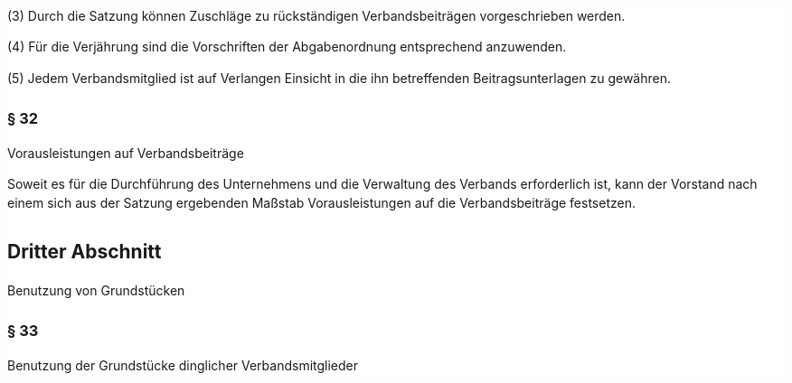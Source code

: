 <div class="jurAbsatz">

(3) Durch die Satzung können Zuschläge zu rückständigen
Verbandsbeiträgen vorgeschrieben werden.

</div>

<div class="jurAbsatz">

(4) Für die Verjährung sind die Vorschriften der Abgabenordnung
entsprechend anzuwenden.

</div>

<div class="jurAbsatz">

(5) Jedem Verbandsmitglied ist auf Verlangen Einsicht in die ihn
betreffenden Beitragsunterlagen zu gewähren.

</div>

</div>

</div>

</div>

<span id="BJNR004050991BJNE005300308.html"></span>

### § 32  
Vorausleistungen auf Verbandsbeiträge

<div>

<div class="jnhtml">

<div>

<div class="jurAbsatz">

Soweit es für die Durchführung des Unternehmens und die Verwaltung des
Verbands erforderlich ist, kann der Vorstand nach einem sich aus der
Satzung ergebenden Maßstab Vorausleistungen auf die Verbandsbeiträge
festsetzen.

</div>

</div>

</div>

</div>

<span id="BJNR004050991BJNG000800308.html"></span>

## Dritter Abschnitt  
Benutzung von Grundstücken

<span id="BJNR004050991BJNE005400308.html"></span>

### § 33  
Benutzung der Grundstücke dinglicher Verbandsmitglieder
